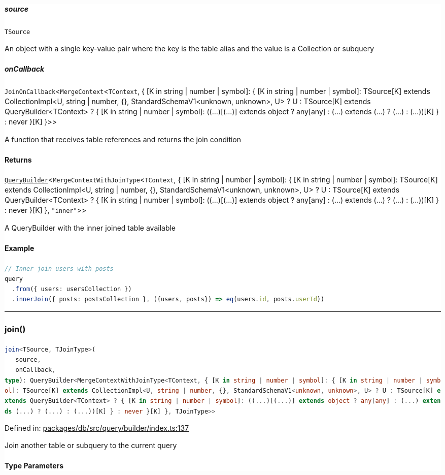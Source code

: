 ##### source

`TSource`

An object with a single key-value pair where the key is the table alias and the value is a Collection or subquery

##### onCallback

`JoinOnCallback`\<`MergeContext`\<`TContext`, \{ \[K in string \| number \| symbol\]: \{ \[K in string \| number \| symbol\]: TSource\[K\] extends CollectionImpl\<U, string \| number, \{\}, StandardSchemaV1\<unknown, unknown\>, U\> ? U : TSource\[K\] extends QueryBuilder\<TContext\> ? \{ \[K in string \| number \| symbol\]: ((...)\[(...)\] extends object ? any\[any\] : (...) extends (...) ? (...) : (...))\[K\] \} : never \}\[K\] \}\>\>

A function that receives table references and returns the join condition

#### Returns

[`QueryBuilder`](../../type-aliases/querybuilder.md)\<`MergeContextWithJoinType`\<`TContext`, \{ \[K in string \| number \| symbol\]: \{ \[K in string \| number \| symbol\]: TSource\[K\] extends CollectionImpl\<U, string \| number, \{\}, StandardSchemaV1\<unknown, unknown\>, U\> ? U : TSource\[K\] extends QueryBuilder\<TContext\> ? \{ \[K in string \| number \| symbol\]: ((...)\[(...)\] extends object ? any\[any\] : (...) extends (...) ? (...) : (...))\[K\] \} : never \}\[K\] \}, `"inner"`\>\>

A QueryBuilder with the inner joined table available

#### Example

```ts
// Inner join users with posts
query
  .from({ users: usersCollection })
  .innerJoin({ posts: postsCollection }, ({users, posts}) => eq(users.id, posts.userId))
```

***

### join()

```ts
join<TSource, TJoinType>(
   source, 
   onCallback, 
type): QueryBuilder<MergeContextWithJoinType<TContext, { [K in string | number | symbol]: { [K in string | number | symbol]: TSource[K] extends CollectionImpl<U, string | number, {}, StandardSchemaV1<unknown, unknown>, U> ? U : TSource[K] extends QueryBuilder<TContext> ? { [K in string | number | symbol]: ((...)[(...)] extends object ? any[any] : (...) extends (...) ? (...) : (...))[K] } : never }[K] }, TJoinType>>
```

Defined in: [packages/db/src/query/builder/index.ts:137](https://github.com/TanStack/db/blob/main/packages/db/src/query/builder/index.ts#L137)

Join another table or subquery to the current query

#### Type Parameters
